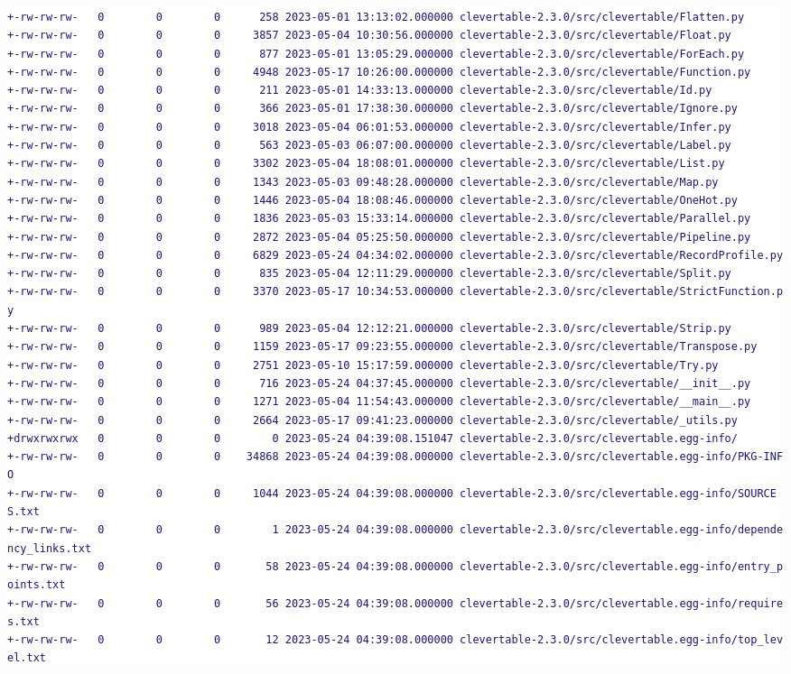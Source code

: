```diff
+-rw-rw-rw-   0        0        0      258 2023-05-01 13:13:02.000000 clevertable-2.3.0/src/clevertable/Flatten.py
+-rw-rw-rw-   0        0        0     3857 2023-05-04 10:30:56.000000 clevertable-2.3.0/src/clevertable/Float.py
+-rw-rw-rw-   0        0        0      877 2023-05-01 13:05:29.000000 clevertable-2.3.0/src/clevertable/ForEach.py
+-rw-rw-rw-   0        0        0     4948 2023-05-17 10:26:00.000000 clevertable-2.3.0/src/clevertable/Function.py
+-rw-rw-rw-   0        0        0      211 2023-05-01 14:33:13.000000 clevertable-2.3.0/src/clevertable/Id.py
+-rw-rw-rw-   0        0        0      366 2023-05-01 17:38:30.000000 clevertable-2.3.0/src/clevertable/Ignore.py
+-rw-rw-rw-   0        0        0     3018 2023-05-04 06:01:53.000000 clevertable-2.3.0/src/clevertable/Infer.py
+-rw-rw-rw-   0        0        0      563 2023-05-03 06:07:00.000000 clevertable-2.3.0/src/clevertable/Label.py
+-rw-rw-rw-   0        0        0     3302 2023-05-04 18:08:01.000000 clevertable-2.3.0/src/clevertable/List.py
+-rw-rw-rw-   0        0        0     1343 2023-05-03 09:48:28.000000 clevertable-2.3.0/src/clevertable/Map.py
+-rw-rw-rw-   0        0        0     1446 2023-05-04 18:08:46.000000 clevertable-2.3.0/src/clevertable/OneHot.py
+-rw-rw-rw-   0        0        0     1836 2023-05-03 15:33:14.000000 clevertable-2.3.0/src/clevertable/Parallel.py
+-rw-rw-rw-   0        0        0     2872 2023-05-04 05:25:50.000000 clevertable-2.3.0/src/clevertable/Pipeline.py
+-rw-rw-rw-   0        0        0     6829 2023-05-24 04:34:02.000000 clevertable-2.3.0/src/clevertable/RecordProfile.py
+-rw-rw-rw-   0        0        0      835 2023-05-04 12:11:29.000000 clevertable-2.3.0/src/clevertable/Split.py
+-rw-rw-rw-   0        0        0     3370 2023-05-17 10:34:53.000000 clevertable-2.3.0/src/clevertable/StrictFunction.py
+-rw-rw-rw-   0        0        0      989 2023-05-04 12:12:21.000000 clevertable-2.3.0/src/clevertable/Strip.py
+-rw-rw-rw-   0        0        0     1159 2023-05-17 09:23:55.000000 clevertable-2.3.0/src/clevertable/Transpose.py
+-rw-rw-rw-   0        0        0     2751 2023-05-10 15:17:59.000000 clevertable-2.3.0/src/clevertable/Try.py
+-rw-rw-rw-   0        0        0      716 2023-05-24 04:37:45.000000 clevertable-2.3.0/src/clevertable/__init__.py
+-rw-rw-rw-   0        0        0     1271 2023-05-04 11:54:43.000000 clevertable-2.3.0/src/clevertable/__main__.py
+-rw-rw-rw-   0        0        0     2664 2023-05-17 09:41:23.000000 clevertable-2.3.0/src/clevertable/_utils.py
+drwxrwxrwx   0        0        0        0 2023-05-24 04:39:08.151047 clevertable-2.3.0/src/clevertable.egg-info/
+-rw-rw-rw-   0        0        0    34868 2023-05-24 04:39:08.000000 clevertable-2.3.0/src/clevertable.egg-info/PKG-INFO
+-rw-rw-rw-   0        0        0     1044 2023-05-24 04:39:08.000000 clevertable-2.3.0/src/clevertable.egg-info/SOURCES.txt
+-rw-rw-rw-   0        0        0        1 2023-05-24 04:39:08.000000 clevertable-2.3.0/src/clevertable.egg-info/dependency_links.txt
+-rw-rw-rw-   0        0        0       58 2023-05-24 04:39:08.000000 clevertable-2.3.0/src/clevertable.egg-info/entry_points.txt
+-rw-rw-rw-   0        0        0       56 2023-05-24 04:39:08.000000 clevertable-2.3.0/src/clevertable.egg-info/requires.txt
+-rw-rw-rw-   0        0        0       12 2023-05-24 04:39:08.000000 clevertable-2.3.0/src/clevertable.egg-info/top_level.txt
```
